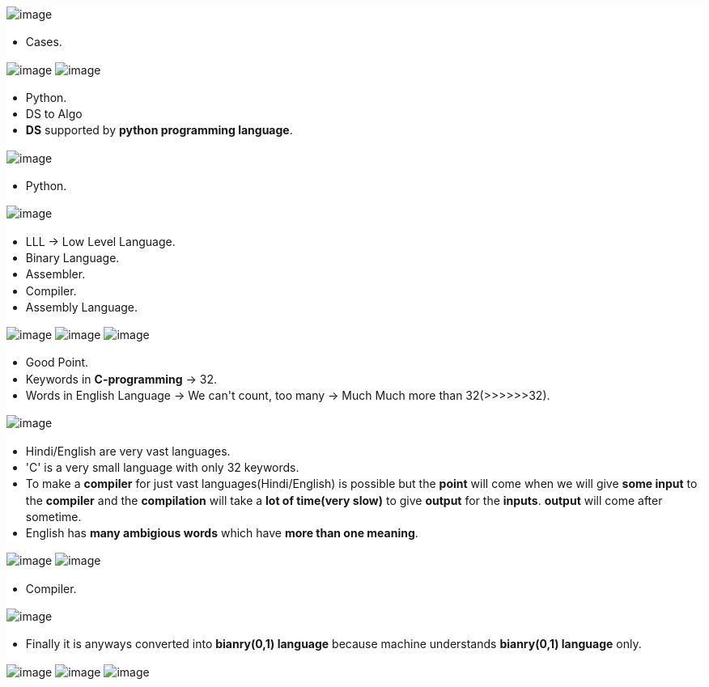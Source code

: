 ![image](https://github.com/arghanath007/Data-Structure-and-Algorithms/assets/54589605/504b163f-9f18-4cf6-ac74-9a4c23dc4c8f)

* Cases.

![image](https://github.com/arghanath007/Data-Structure-and-Algorithms/assets/54589605/5b7cd969-3a05-4436-aa8d-9dee078f04b5)
![image](https://github.com/arghanath007/Data-Structure-and-Algorithms/assets/54589605/3fc43177-1140-4b60-bf44-9a4e666b4c04)

* Python.
* DS to Algo
* **DS** supported by **python programming language**.

![image](https://github.com/arghanath007/Data-Structure-and-Algorithms/assets/54589605/8ae353fc-6aa4-4e0e-a3fc-bb3906b9120d)

* Python.

![image](https://github.com/arghanath007/Data-Structure-and-Algorithms/assets/54589605/d75f3c75-37f5-4818-9ba1-701ffb711759)

* LLL -> Low Level Language.
* Binary Language.
* Assembler.
* Compiler.
* Assembly Language.

![image](https://github.com/arghanath007/Data-Structure-and-Algorithms/assets/54589605/27c8c8a9-c19c-4ce5-8f38-5391ccf83692)
![image](https://github.com/arghanath007/Data-Structure-and-Algorithms/assets/54589605/660f340a-c194-42cc-823c-ada4472ce617)
![image](https://github.com/arghanath007/Data-Structure-and-Algorithms/assets/54589605/6e6f1554-e48e-419f-b7a6-1b875d8c4e02)

* Good Point.
* Keywords in **C-programming** -> 32.
* Words in English Language -> We can't count, too many -> Much Much more than 32(>>>>>>32).

![image](https://github.com/arghanath007/Data-Structure-and-Algorithms/assets/54589605/cad7a2d5-fc6a-48e2-b6ef-67db12915864)

* Hindi/English are very vast languages.
* 'C' is a very small language with only 32 keywords.
* To make a **compiler** for just vast languages(Hindi/English) is possible but the **point** will come when we will give **some input** to the **compiler** and the **compilation** will take a **lot of time(very slow)** to give **output** for the **inputs**. **output** will come after sometime.
* English has **many ambigious words** which have **more than one meaning**.

![image](https://github.com/arghanath007/Data-Structure-and-Algorithms/assets/54589605/2ea074f2-4cda-4411-a8e6-e2f677b24c59)
![image](https://github.com/arghanath007/Data-Structure-and-Algorithms/assets/54589605/da7bf5bb-9e59-4360-9b05-ae25c8472e75)

* Compiler.

![image](https://github.com/arghanath007/Data-Structure-and-Algorithms/assets/54589605/66cf9aab-26d2-49c3-ba8f-3ea6c6ccd2fc)

* Finally it is anyways converted into **bianry(0,1) language** because machine understands **bianry(0,1) language** only.

![image](https://github.com/arghanath007/Data-Structure-and-Algorithms/assets/54589605/4484295f-19ea-467c-b462-eddf8071d938)
![image](https://github.com/arghanath007/Data-Structure-and-Algorithms/assets/54589605/ccaad6c2-cefd-4258-8ae4-ac3011bc8734)
![image](https://github.com/arghanath007/Data-Structure-and-Algorithms/assets/54589605/4bd4f058-ce05-4833-b227-b545cac442a3)
